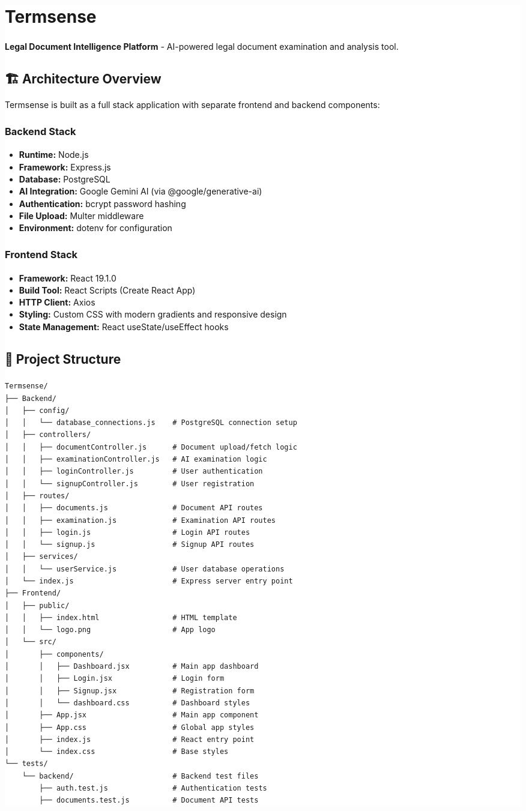 # Termsense

**Legal Document Intelligence Platform** - AI-powered legal document examination and analysis tool.

## 🏗️ Architecture Overview

Termsense is built as a full stack application with separate frontend and backend components:

### Backend Stack
- **Runtime:** Node.js
- **Framework:** Express.js
- **Database:** PostgreSQL
- **AI Integration:** Google Gemini AI (via @google/generative-ai)
- **Authentication:** bcrypt password hashing
- **File Upload:** Multer middleware
- **Environment:** dotenv for configuration

### Frontend Stack
- **Framework:** React 19.1.0
- **Build Tool:** React Scripts (Create React App)
- **HTTP Client:** Axios
- **Styling:** Custom CSS with modern gradients and responsive design
- **State Management:** React useState/useEffect hooks

## 📁 Project Structure

```
Termsense/
├── Backend/
│   ├── config/
│   │   └── database_connections.js    # PostgreSQL connection setup
│   ├── controllers/
│   │   ├── documentController.js      # Document upload/fetch logic
│   │   ├── examinationController.js   # AI examination logic
│   │   ├── loginController.js         # User authentication
│   │   └── signupController.js        # User registration
│   ├── routes/
│   │   ├── documents.js               # Document API routes
│   │   ├── examination.js             # Examination API routes
│   │   ├── login.js                   # Login API routes
│   │   └── signup.js                  # Signup API routes
│   ├── services/
│   │   └── userService.js             # User database operations
│   └── index.js                       # Express server entry point
├── Frontend/
│   ├── public/
│   │   ├── index.html                 # HTML template
│   │   └── logo.png                   # App logo
│   └── src/
│       ├── components/
│       │   ├── Dashboard.jsx          # Main app dashboard
│       │   ├── Login.jsx              # Login form
│       │   ├── Signup.jsx             # Registration form
│       │   └── dashboard.css          # Dashboard styles
│       ├── App.jsx                    # Main app component
│       ├── App.css                    # Global app styles
│       ├── index.js                   # React entry point
│       └── index.css                  # Base styles
└── tests/
    └── backend/                       # Backend test files
        ├── auth.test.js               # Authentication tests
        ├── documents.test.js          # Document API tests
```
